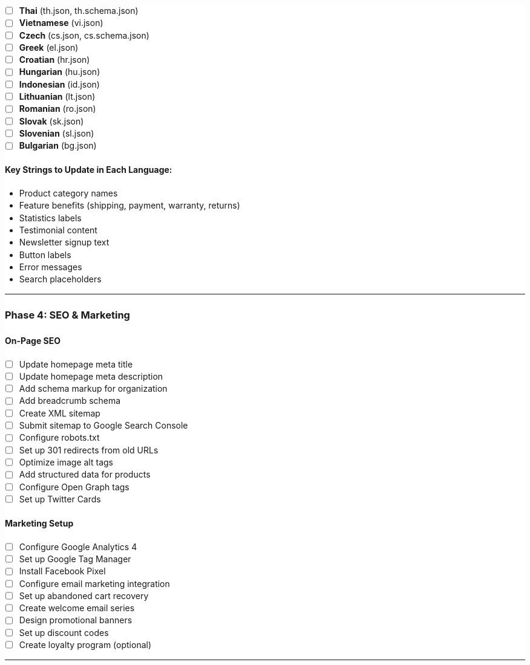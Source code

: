 - [ ] **Thai** (th.json, th.schema.json)
- [ ] **Vietnamese** (vi.json)
- [ ] **Czech** (cs.json, cs.schema.json)
- [ ] **Greek** (el.json)
- [ ] **Croatian** (hr.json)
- [ ] **Hungarian** (hu.json)
- [ ] **Indonesian** (id.json)
- [ ] **Lithuanian** (lt.json)
- [ ] **Romanian** (ro.json)
- [ ] **Slovak** (sk.json)
- [ ] **Slovenian** (sl.json)
- [ ] **Bulgarian** (bg.json)

#### Key Strings to Update in Each Language:
- Product category names
- Feature benefits (shipping, payment, warranty, returns)
- Statistics labels
- Testimonial content
- Newsletter signup text
- Button labels
- Error messages
- Search placeholders

---

### Phase 4: SEO & Marketing

#### On-Page SEO
- [ ] Update homepage meta title
- [ ] Update homepage meta description
- [ ] Add schema markup for organization
- [ ] Add breadcrumb schema
- [ ] Create XML sitemap
- [ ] Submit sitemap to Google Search Console
- [ ] Configure robots.txt
- [ ] Set up 301 redirects from old URLs
- [ ] Optimize image alt tags
- [ ] Add structured data for products
- [ ] Configure Open Graph tags
- [ ] Set up Twitter Cards

#### Marketing Setup
- [ ] Configure Google Analytics 4
- [ ] Set up Google Tag Manager
- [ ] Install Facebook Pixel
- [ ] Configure email marketing integration
- [ ] Set up abandoned cart recovery
- [ ] Create welcome email series
- [ ] Design promotional banners
- [ ] Set up discount codes
- [ ] Create loyalty program (optional)

---